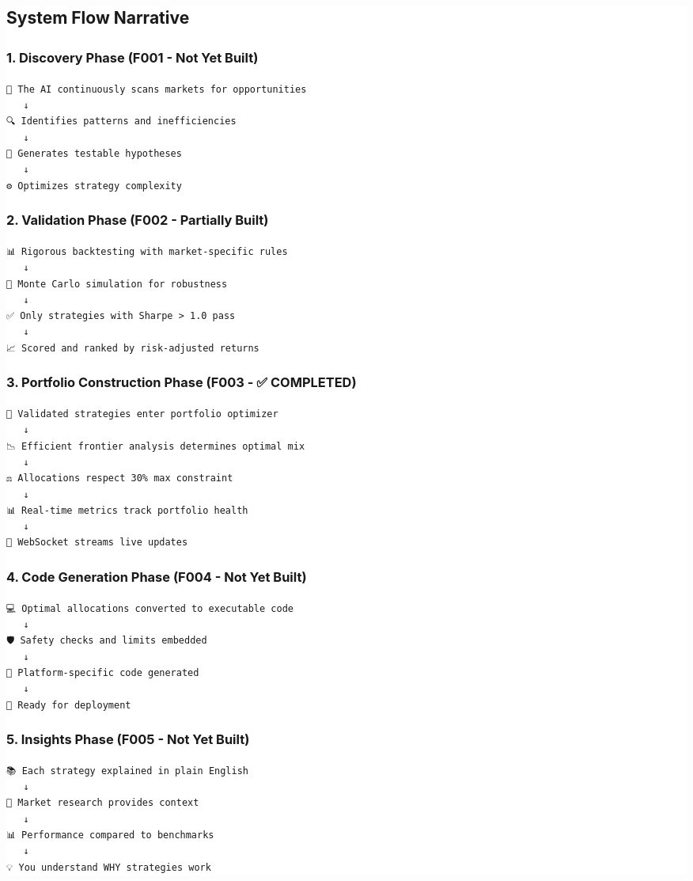 ## System Flow Narrative

### 1. **Discovery Phase** (F001 - Not Yet Built)
```
📡 The AI continuously scans markets for opportunities
   ↓
🔍 Identifies patterns and inefficiencies
   ↓
🧪 Generates testable hypotheses
   ↓
⚙️ Optimizes strategy complexity
```

### 2. **Validation Phase** (F002 - Partially Built)
```
📊 Rigorous backtesting with market-specific rules
   ↓
🎲 Monte Carlo simulation for robustness
   ↓
✅ Only strategies with Sharpe > 1.0 pass
   ↓
📈 Scored and ranked by risk-adjusted returns
```

### 3. **Portfolio Construction Phase** (F003 - ✅ COMPLETED)
```
🎯 Validated strategies enter portfolio optimizer
   ↓
📉 Efficient frontier analysis determines optimal mix
   ↓
⚖️ Allocations respect 30% max constraint
   ↓
📊 Real-time metrics track portfolio health
   ↓
🔄 WebSocket streams live updates
```

### 4. **Code Generation Phase** (F004 - Not Yet Built)
```
💻 Optimal allocations converted to executable code
   ↓
🛡️ Safety checks and limits embedded
   ↓
📝 Platform-specific code generated
   ↓
🚀 Ready for deployment
```

### 5. **Insights Phase** (F005 - Not Yet Built)
```
📚 Each strategy explained in plain English
   ↓
🔬 Market research provides context
   ↓
📊 Performance compared to benchmarks
   ↓
💡 You understand WHY strategies work
```

